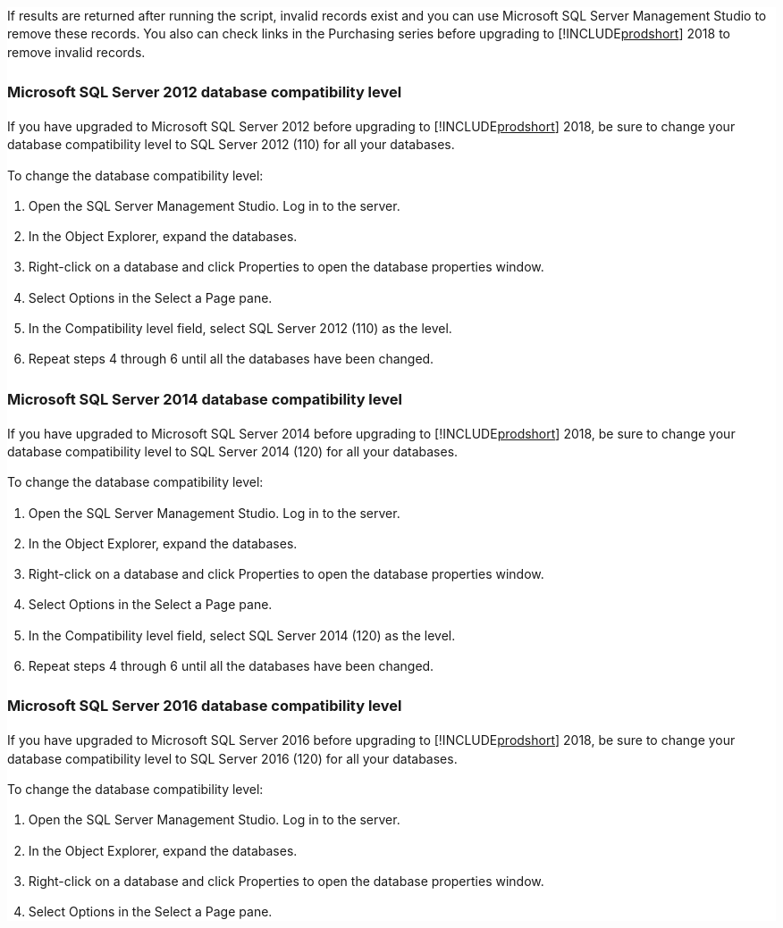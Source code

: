 If results are returned after running the script, invalid records exist and you can use Microsoft SQL Server Management Studio to remove these records. You also can check links in the Purchasing series before upgrading to [!INCLUDE[prodshort](../includes/prodshort.md)] 2018 to remove invalid records.

### Microsoft SQL Server 2012 database compatibility level

If you have upgraded to Microsoft SQL Server 2012 before upgrading to [!INCLUDE[prodshort](../includes/prodshort.md)] 2018, be sure to change your database compatibility level to SQL Server 2012 (110) for all your databases.

To change the database compatibility level:

1. Open the SQL Server Management Studio. Log in to the server.

2. In the Object Explorer, expand the databases.

3. Right-click on a database and click Properties to open the database properties window.

4. Select Options in the Select a Page pane.

5. In the Compatibility level field, select SQL Server 2012 (110) as the level.

6. Repeat steps 4 through 6 until all the databases have been changed.

### Microsoft SQL Server 2014 database compatibility level

If you have upgraded to Microsoft SQL Server 2014 before upgrading to [!INCLUDE[prodshort](../includes/prodshort.md)] 2018, be sure to change your database compatibility level to SQL Server 2014 (120) for all your databases.

To change the database compatibility level:

1. Open the SQL Server Management Studio. Log in to the server.

2. In the Object Explorer, expand the databases.

3. Right-click on a database and click Properties to open the database properties window.

4. Select Options in the Select a Page pane.

5. In the Compatibility level field, select SQL Server 2014 (120) as the level.

6. Repeat steps 4 through 6 until all the databases have been changed.

### Microsoft SQL Server 2016 database compatibility level

If you have upgraded to Microsoft SQL Server 2016 before upgrading to [!INCLUDE[prodshort](../includes/prodshort.md)] 2018, be sure to change your database compatibility level to SQL Server 2016 (120) for all your databases.

To change the database compatibility level:

1. Open the SQL Server Management Studio. Log in to the server.

2. In the Object Explorer, expand the databases.

3. Right-click on a database and click Properties to open the database properties window.

4. Select Options in the Select a Page pane.

